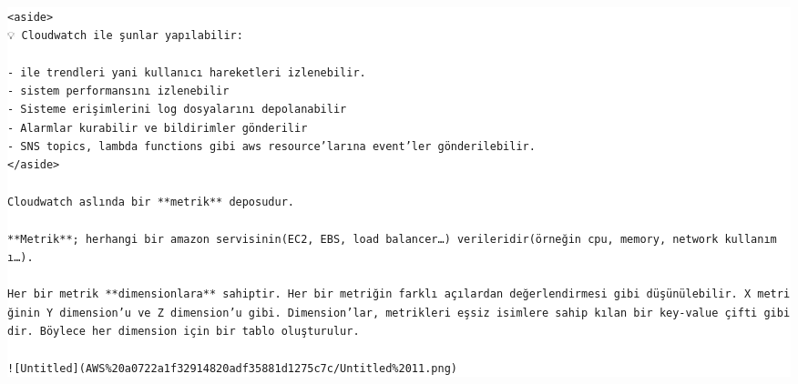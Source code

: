     <aside>
    💡 Cloudwatch ile şunlar yapılabilir:
    
    - ile trendleri yani kullanıcı hareketleri izlenebilir.
    - sistem performansını izlenebilir
    - Sisteme erişimlerini log dosyalarını depolanabilir
    - Alarmlar kurabilir ve bildirimler gönderilir
    - SNS topics, lambda functions gibi aws resource’larına event’ler gönderilebilir.
    </aside>
    
    Cloudwatch aslında bir **metrik** deposudur.
    
    **Metrik**; herhangi bir amazon servisinin(EC2, EBS, load balancer…) verileridir(örneğin cpu, memory, network kullanımı…).
    
    Her bir metrik **dimensionlara** sahiptir. Her bir metriğin farklı açılardan değerlendirmesi gibi düşünülebilir. X metriğinin Y dimension’u ve Z dimension’u gibi. Dimension’lar, metrikleri eşsiz isimlere sahip kılan bir key-value çifti gibidir. Böylece her dimension için bir tablo oluşturulur.
    
    ![Untitled](AWS%20a0722a1f32914820adf35881d1275c7c/Untitled%2011.png)
    